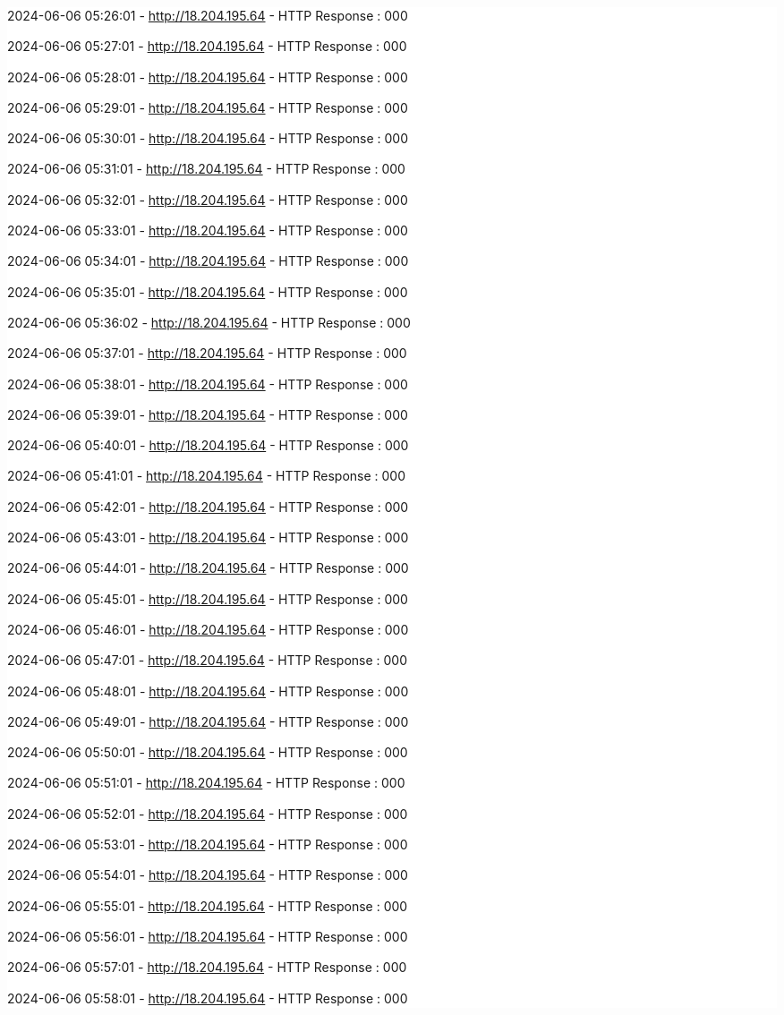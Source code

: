 2024-06-06 05:26:01 - http://18.204.195.64 - HTTP Response : 000

2024-06-06 05:27:01 - http://18.204.195.64 - HTTP Response : 000

2024-06-06 05:28:01 - http://18.204.195.64 - HTTP Response : 000

2024-06-06 05:29:01 - http://18.204.195.64 - HTTP Response : 000

2024-06-06 05:30:01 - http://18.204.195.64 - HTTP Response : 000

2024-06-06 05:31:01 - http://18.204.195.64 - HTTP Response : 000

2024-06-06 05:32:01 - http://18.204.195.64 - HTTP Response : 000

2024-06-06 05:33:01 - http://18.204.195.64 - HTTP Response : 000

2024-06-06 05:34:01 - http://18.204.195.64 - HTTP Response : 000

2024-06-06 05:35:01 - http://18.204.195.64 - HTTP Response : 000

2024-06-06 05:36:02 - http://18.204.195.64 - HTTP Response : 000

2024-06-06 05:37:01 - http://18.204.195.64 - HTTP Response : 000

2024-06-06 05:38:01 - http://18.204.195.64 - HTTP Response : 000

2024-06-06 05:39:01 - http://18.204.195.64 - HTTP Response : 000

2024-06-06 05:40:01 - http://18.204.195.64 - HTTP Response : 000

2024-06-06 05:41:01 - http://18.204.195.64 - HTTP Response : 000

2024-06-06 05:42:01 - http://18.204.195.64 - HTTP Response : 000

2024-06-06 05:43:01 - http://18.204.195.64 - HTTP Response : 000

2024-06-06 05:44:01 - http://18.204.195.64 - HTTP Response : 000

2024-06-06 05:45:01 - http://18.204.195.64 - HTTP Response : 000

2024-06-06 05:46:01 - http://18.204.195.64 - HTTP Response : 000

2024-06-06 05:47:01 - http://18.204.195.64 - HTTP Response : 000

2024-06-06 05:48:01 - http://18.204.195.64 - HTTP Response : 000

2024-06-06 05:49:01 - http://18.204.195.64 - HTTP Response : 000

2024-06-06 05:50:01 - http://18.204.195.64 - HTTP Response : 000

2024-06-06 05:51:01 - http://18.204.195.64 - HTTP Response : 000

2024-06-06 05:52:01 - http://18.204.195.64 - HTTP Response : 000

2024-06-06 05:53:01 - http://18.204.195.64 - HTTP Response : 000

2024-06-06 05:54:01 - http://18.204.195.64 - HTTP Response : 000

2024-06-06 05:55:01 - http://18.204.195.64 - HTTP Response : 000

2024-06-06 05:56:01 - http://18.204.195.64 - HTTP Response : 000

2024-06-06 05:57:01 - http://18.204.195.64 - HTTP Response : 000

2024-06-06 05:58:01 - http://18.204.195.64 - HTTP Response : 000
